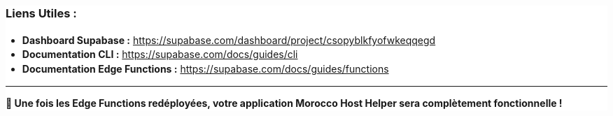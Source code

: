 ### **Liens Utiles :**
- **Dashboard Supabase :** https://supabase.com/dashboard/project/csopyblkfyofwkeqqegd
- **Documentation CLI :** https://supabase.com/docs/guides/cli
- **Documentation Edge Functions :** https://supabase.com/docs/guides/functions

---

**🎉 Une fois les Edge Functions redéployées, votre application Morocco Host Helper sera complètement fonctionnelle !**
